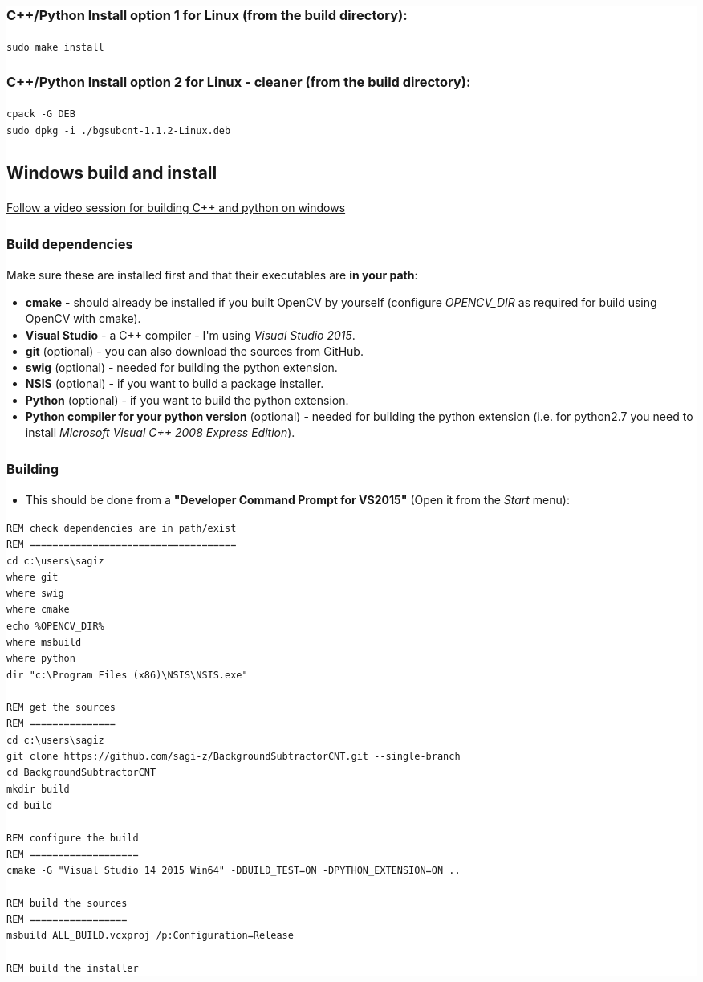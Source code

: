 ### C++/Python Install option 1 for Linux (from the build directory):
```
sudo make install
```

### C++/Python Install option 2 for Linux - cleaner (from the build directory):
```
cpack -G DEB
sudo dpkg -i ./bgsubcnt-1.1.2-Linux.deb
```

## Windows build and install

[Follow a video session for building C++ and python on windows](https://www.youtube.com/watch?v=JaXWv340Bbw "BackgroundSubtractorCNT with python on windows")

### Build dependencies
Make sure these are installed first and that their executables are **in your path**:
* **cmake** - should already be installed if you built OpenCV by yourself (configure *OPENCV\_DIR* as required for build using OpenCV with cmake).
* **Visual Studio** - a C++ compiler - I'm using *Visual Studio 2015*.
* **git** (optional) - you can also download the sources from GitHub.
* **swig** (optional) - needed for building the python extension.
* **NSIS** (optional) - if you want to build a package installer.
* **Python** (optional) - if you want to build the python extension.
* **Python compiler for your python version** (optional) - needed for building the python extension (i.e. for python2.7 you need to install *Microsoft Visual C++ 2008 Express Edition*).

### Building

* This should be done from a **"Developer Command Prompt for VS2015"** (Open it from the *Start* menu):

```
REM check dependencies are in path/exist
REM ====================================
cd c:\users\sagiz
where git
where swig
where cmake
echo %OPENCV_DIR%
where msbuild
where python
dir "c:\Program Files (x86)\NSIS\NSIS.exe"

REM get the sources
REM ===============
cd c:\users\sagiz
git clone https://github.com/sagi-z/BackgroundSubtractorCNT.git --single-branch
cd BackgroundSubtractorCNT
mkdir build
cd build

REM configure the build
REM ===================
cmake -G "Visual Studio 14 2015 Win64" -DBUILD_TEST=ON -DPYTHON_EXTENSION=ON ..

REM build the sources
REM =================
msbuild ALL_BUILD.vcxproj /p:Configuration=Release

REM build the installer
```